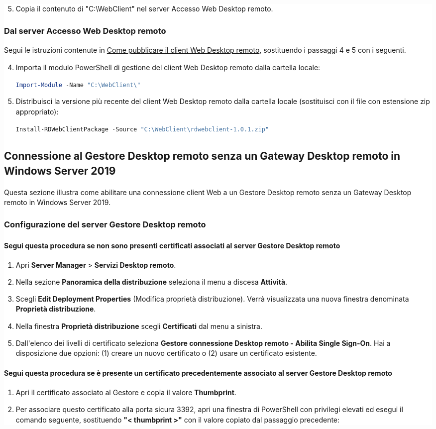 5. Copia il contenuto di "C:\WebClient\" nel server Accesso Web Desktop remoto.

### <a name="from-the-rd-web-access-server"></a>Dal server Accesso Web Desktop remoto

Segui le istruzioni contenute in [Come pubblicare il client Web Desktop remoto](remote-desktop-web-client-admin.md#how-to-publish-the-remote-desktop-web-client), sostituendo i passaggi 4 e 5 con i seguenti.

4. Importa il modulo PowerShell di gestione del client Web Desktop remoto dalla cartella locale:
    ```PowerShell
    Import-Module -Name "C:\WebClient\"
    ```

5. Distribuisci la versione più recente del client Web Desktop remoto dalla cartella locale (sostituisci con il file con estensione zip appropriato):
    ```PowerShell
    Install-RDWebClientPackage -Source "C:\WebClient\rdwebclient-1.0.1.zip"
    ```

## <a name="connecting-to-rd-broker-without-rd-gateway-in-windows-server-2019"></a>Connessione al Gestore Desktop remoto senza un Gateway Desktop remoto in Windows Server 2019
Questa sezione illustra come abilitare una connessione client Web a un Gestore Desktop remoto senza un Gateway Desktop remoto in Windows Server 2019.

### <a name="setting-up-the-rd-broker-server"></a>Configurazione del server Gestore Desktop remoto

#### <a name="follow-these-steps-if-there-is-no-certificate-bound-to-the-rd-broker-server"></a>Segui questa procedura se non sono presenti certificati associati al server Gestore Desktop remoto

1. Apri **Server Manager** > **Servizi Desktop remoto**.

2. Nella sezione **Panoramica della distribuzione** seleziona il menu a discesa **Attività**.

3. Scegli **Edit Deployment Properties** (Modifica proprietà distribuzione). Verrà visualizzata una nuova finestra denominata **Proprietà distribuzione**.

4. Nella finestra **Proprietà distribuzione** scegli **Certificati** dal menu a sinistra.

5. Dall'elenco dei livelli di certificato seleziona **Gestore connessione Desktop remoto - Abilita Single Sign-On**. Hai a disposizione due opzioni: (1) creare un nuovo certificato o (2) usare un certificato esistente.

#### <a name="follow-these-steps-if-there-is-a-certificate-previously-bound-to-the-rd-broker-server"></a>Segui questa procedura se è presente un certificato precedentemente associato al server Gestore Desktop remoto

1. Apri il certificato associato al Gestore e copia il valore **Thumbprint**.

2. Per associare questo certificato alla porta sicura 3392, apri una finestra di PowerShell con privilegi elevati ed esegui il comando seguente, sostituendo **"< thumbprint >"** con il valore copiato dal passaggio precedente:
